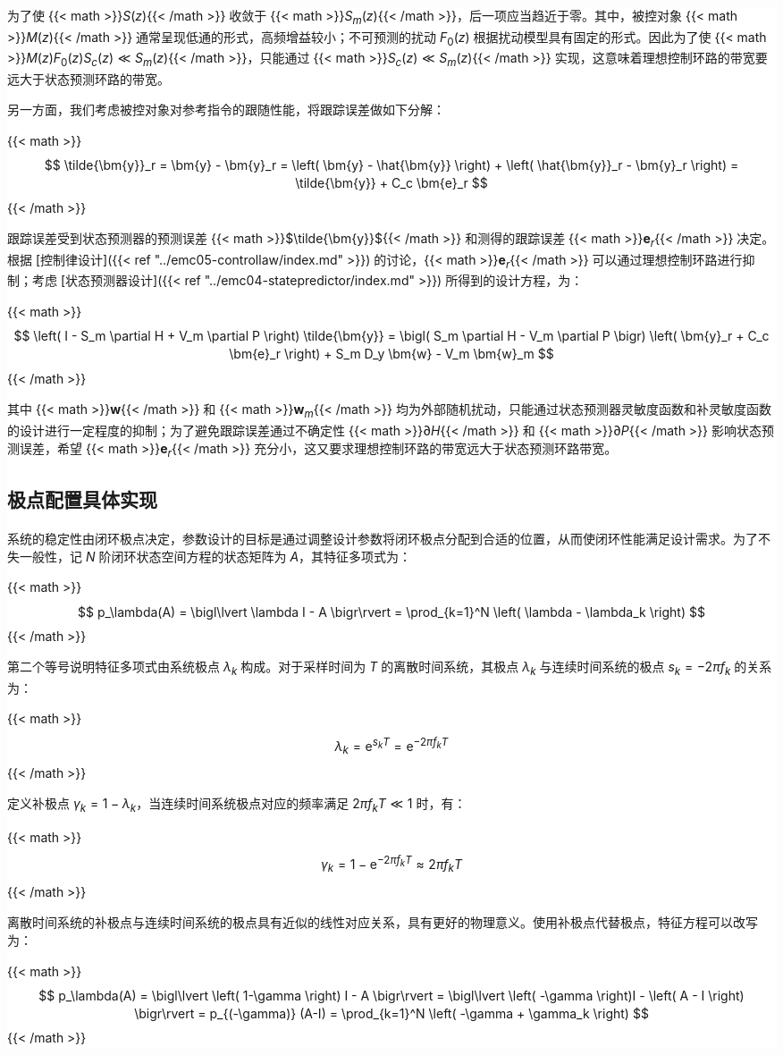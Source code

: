 为了使 {{< math >}}$S(z)${{< /math >}} 收敛于 {{< math >}}$S_m(z)${{< /math >}}，后一项应当趋近于零。其中，被控对象 {{< math >}}$M(z)${{< /math >}} 通常呈现低通的形式，高频增益较小；不可预测的扰动 $F_0(z)$ 根据扰动模型具有固定的形式。因此为了使 {{< math >}}$M(z)F_0(z)S_c(z) \ll S_m(z)${{< /math >}}，只能通过 {{< math >}}$S_c(z) \ll S_m(z)${{< /math >}} 实现，这意味着理想控制环路的带宽要远大于状态预测环路的带宽。

另一方面，我们考虑被控对象对参考指令的跟随性能，将跟踪误差做如下分解：

{{< math >}}$$
\tilde{\bm{y}}_r = \bm{y} - \bm{y}_r = \left( \bm{y} - \hat{\bm{y}} \right) + \left( \hat{\bm{y}}_r - \bm{y}_r \right) = \tilde{\bm{y}} + C_c \bm{e}_r
$${{< /math >}}

跟踪误差受到状态预测器的预测误差 {{< math >}}$\tilde{\bm{y}}${{< /math >}} 和测得的跟踪误差 {{< math >}}$\bm{e}_r${{< /math >}} 决定。根据 [控制律设计]({{< ref "../emc05-controllaw/index.md" >}}) 的讨论，{{< math >}}$\bm{e}_r${{< /math >}} 可以通过理想控制环路进行抑制；考虑 [状态预测器设计]({{< ref "../emc04-statepredictor/index.md" >}}) 所得到的设计方程，为：

{{< math >}}$$
\left( I - S_m \partial H + V_m \partial P \right) \tilde{\bm{y}} =  \bigl( S_m \partial H - V_m \partial P \bigr) \left( \bm{y}_r + C_c \bm{e}_r \right) + S_m  D_y \bm{w} - V_m \bm{w}_m
$${{< /math >}}

其中 {{< math >}}$\bm{w}${{< /math >}} 和 {{< math >}}$\bm{w}_m${{< /math >}} 均为外部随机扰动，只能通过状态预测器灵敏度函数和补灵敏度函数的设计进行一定程度的抑制；为了避免跟踪误差通过不确定性 {{< math >}}$\partial H${{< /math >}} 和 {{< math >}}$\partial P${{< /math >}} 影响状态预测误差，希望 {{< math >}}$\bm{e}_r${{< /math >}} 充分小，这又要求理想控制环路的带宽远大于状态预测环路带宽。


## 极点配置具体实现

系统的稳定性由闭环极点决定，参数设计的目标是通过调整设计参数将闭环极点分配到合适的位置，从而使闭环性能满足设计需求。为了不失一般性，记 $N$ 阶闭环状态空间方程的状态矩阵为 $A$，其特征多项式为：

{{< math >}}$$
p_\lambda(A) = \bigl\lvert \lambda I - A \bigr\rvert = \prod_{k=1}^N \left( \lambda - \lambda_k \right)
$${{< /math >}}

第二个等号说明特征多项式由系统极点 $\lambda_k$ 构成。对于采样时间为 $T$ 的离散时间系统，其极点 $\lambda_k$ 与连续时间系统的极点 $s_k=-2\pi f_k$ 的关系为：

{{< math >}}$$
    \lambda_k = \mathrm{e}^{s_kT} = \mathrm{e}^{-2\pi f_k T}
$${{< /math >}}

定义补极点 $\gamma_k = 1-\lambda_k$，当连续时间系统极点对应的频率满足 $2 \pi f_k T \ll 1$ 时，有：

{{< math >}}$$
\gamma_k = 1 - \mathrm{e}^{-2\pi f_k T} \approx 2 \pi f_k T
$${{< /math >}}

离散时间系统的补极点与连续时间系统的极点具有近似的线性对应关系，具有更好的物理意义。使用补极点代替极点，特征方程可以改写为：

{{< math >}}$$
    p_\lambda(A) = \bigl\lvert \left( 1-\gamma \right) I - A \bigr\rvert = \bigl\lvert \left( -\gamma \right)I - \left( A - I \right) \bigr\rvert = p_{(-\gamma)} (A-I) = \prod_{k=1}^N \left( -\gamma + \gamma_k \right)
$${{< /math >}}
